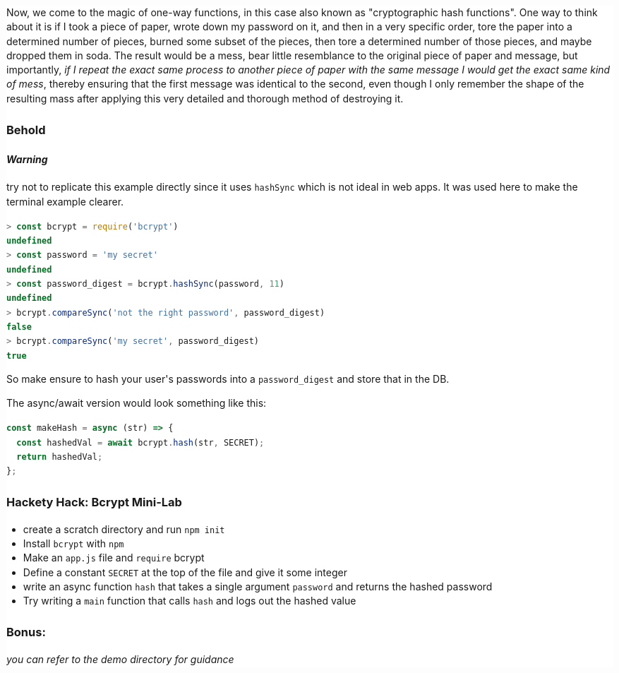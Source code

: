 Now, we come to the magic of one-way functions, in this case also known as "cryptographic hash functions".
One way to think about it is if I took a piece of paper, wrote down my password on it, and then in a very specific order, tore the paper into a determined number of pieces, burned some subset of the pieces, then tore a determined number of those pieces, and maybe dropped them in soda.  The result would be a mess, bear little resemblance to the original piece of paper and message, but importantly, _if I repeat the exact same process to another piece of paper with the same message I would get the exact same kind of mess_, thereby ensuring that the first message was identical to the second, even though I only remember the shape of the resulting mass after applying this very detailed and thorough method of destroying it.

### Behold

#### *Warning*
try not to replicate this example directly since it uses `hashSync` which is not ideal in web apps.  It was used here to make the terminal example clearer.

```javascript
> const bcrypt = require('bcrypt')
undefined
> const password = 'my secret'
undefined
> const password_digest = bcrypt.hashSync(password, 11)
undefined
> bcrypt.compareSync('not the right password', password_digest)
false
> bcrypt.compareSync('my secret', password_digest)
true
```
So make ensure to hash your user's passwords into a `password_digest` and store that in the DB.

The async/await version would look something like this:

```js
const makeHash = async (str) => {
  const hashedVal = await bcrypt.hash(str, SECRET);
  return hashedVal;
};
```

### Hackety Hack: Bcrypt Mini-Lab
- create a scratch directory and run `npm init`
- Install `bcrypt` with `npm`
- Make an `app.js` file and `require` bcrypt
- Define a constant `SECRET` at the top of the file and give it some integer
- write an async function `hash` that takes a single argument `password` and returns the hashed password
- Try writing a `main` function that calls `hash` and logs out the hashed value

### Bonus: 

_you can refer to the demo directory for guidance_
